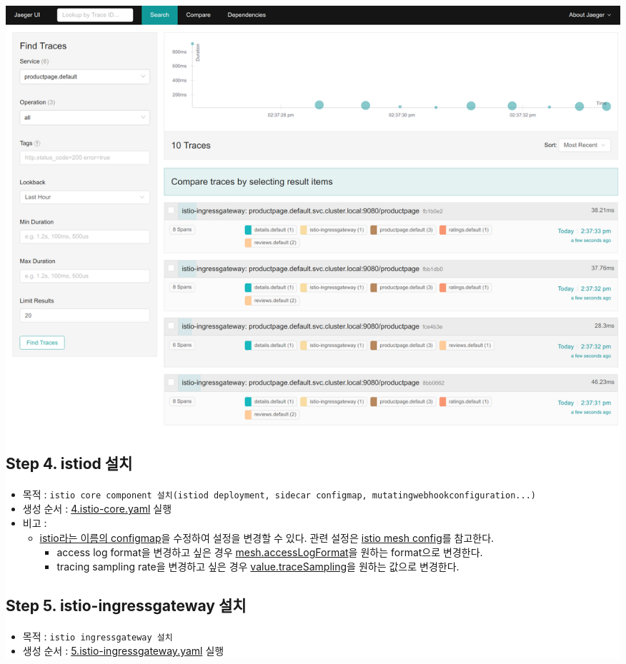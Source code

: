 ![image](figure/jaeger-ui.png)




## Step 4. istiod 설치
* 목적 : `istio core component 설치(istiod deployment, sidecar configmap, mutatingwebhookconfiguration...)`
* 생성 순서 : [4.istio-core.yaml](yaml/4.istio-core.yaml) 실행
* 비고 : 
    * [istio라는 이름의 configmap](yaml/4.istio-core.yaml#L403)을 수정하여 설정을 변경할 수 있다. 관련 설정은 [istio mesh config](https://istio.io/docs/reference/config/istio.mesh.v1alpha1/#MeshConfig)를 참고한다.
        * access log format을 변경하고 싶은 경우 [mesh.accessLogFormat](yaml/4.istio-core.yaml#L468)을 원하는 format으로 변경한다.
        * tracing sampling rate을 변경하고 싶은 경우 [value.traceSampling](yaml/4.istio-core.yaml#L459)을 원하는 값으로 변경한다.





## Step 5. istio-ingressgateway 설치
* 목적 : `istio ingressgateway 설치`
* 생성 순서 : [5.istio-ingressgateway.yaml](yaml/5.istio-ingressgateway.yaml) 실행
